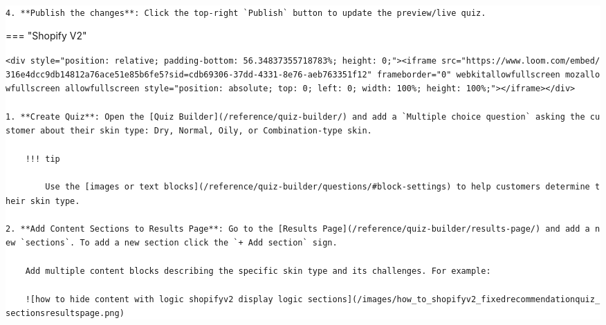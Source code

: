     4. **Publish the changes**: Click the top-right `Publish` button to update the preview/live quiz.

=== "Shopify V2"

    <div style="position: relative; padding-bottom: 56.34837355718783%; height: 0;"><iframe src="https://www.loom.com/embed/316e4dcc9db14812a76ace51e85b6fe5?sid=cdb69306-37dd-4331-8e76-aeb763351f12" frameborder="0" webkitallowfullscreen mozallowfullscreen allowfullscreen style="position: absolute; top: 0; left: 0; width: 100%; height: 100%;"></iframe></div>

    1. **Create Quiz**: Open the [Quiz Builder](/reference/quiz-builder/) and add a `Multiple choice question` asking the customer about their skin type: Dry, Normal, Oily, or Combination-type skin. 

        !!! tip

            Use the [images or text blocks](/reference/quiz-builder/questions/#block-settings) to help customers determine their skin type.

    2. **Add Content Sections to Results Page**: Go to the [Results Page](/reference/quiz-builder/results-page/) and add a new `sections`. To add a new section click the `+ Add section` sign. 
    
        Add multiple content blocks describing the specific skin type and its challenges. For example:

        ![how to hide content with logic shopifyv2 display logic sections](/images/how_to_shopifyv2_fixedrecommendationquiz_sectionsresultspage.png)
